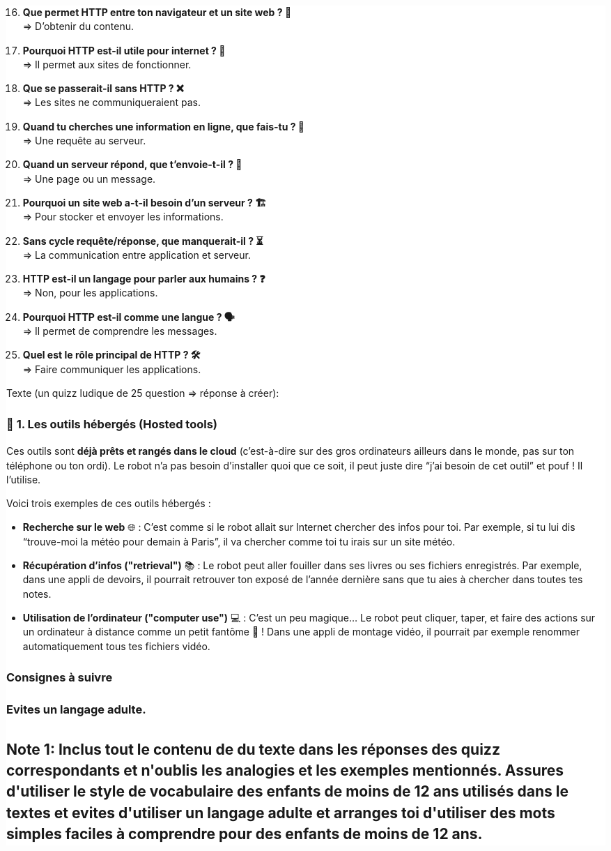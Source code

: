 16. **Que permet HTTP entre ton navigateur et un site web ? 🔗**  
   => D’obtenir du contenu.  

17. **Pourquoi HTTP est-il utile pour internet ? 🚀**  
   => Il permet aux sites de fonctionner.  

18. **Que se passerait-il sans HTTP ? ❌**  
   => Les sites ne communiqueraient pas.  

19. **Quand tu cherches une information en ligne, que fais-tu ? 🔎**  
   => Une requête au serveur.  

20. **Quand un serveur répond, que t’envoie-t-il ? 📄**  
   => Une page ou un message.  

21. **Pourquoi un site web a-t-il besoin d’un serveur ? 🏗️**  
   => Pour stocker et envoyer les informations.  

22. **Sans cycle requête/réponse, que manquerait-il ? ⏳**  
   => La communication entre application et serveur.  

23. **HTTP est-il un langage pour parler aux humains ? ❓**  
   => Non, pour les applications.  

24. **Pourquoi HTTP est-il comme une langue ? 🗣️**  
   => Il permet de comprendre les messages.  

25. **Quel est le rôle principal de HTTP ? 🛠️**  
   => Faire communiquer les applications.  


Texte (un quizz ludique de 25 question => réponse à créer):

### 🔧 **1. Les outils hébergés (Hosted tools)**

Ces outils sont **déjà prêts et rangés dans le cloud** (c’est-à-dire sur des gros ordinateurs ailleurs dans le monde, pas sur ton téléphone ou ton ordi). Le robot n’a pas besoin d’installer quoi que ce soit, il peut juste dire “j’ai besoin de cet outil” et pouf ! Il l’utilise.

Voici trois exemples de ces outils hébergés :

- **Recherche sur le web** 🌐 : C’est comme si le robot allait sur Internet chercher des infos pour toi. Par exemple, si tu lui dis “trouve-moi la météo pour demain à Paris”, il va chercher comme toi tu irais sur un site météo.
  
- **Récupération d’infos ("retrieval")** 📚 : Le robot peut aller fouiller dans ses livres ou ses fichiers enregistrés. Par exemple, dans une appli de devoirs, il pourrait retrouver ton exposé de l’année dernière sans que tu aies à chercher dans toutes tes notes.

- **Utilisation de l’ordinateur ("computer use")** 💻 : C’est un peu magique… Le robot peut cliquer, taper, et faire des actions sur un ordinateur à distance comme un petit fantôme 👻 ! Dans une appli de montage vidéo, il pourrait par exemple renommer automatiquement tous tes fichiers vidéo.

### Consignes à suivre

### Evites un langage adulte.

## Note 1: Inclus tout le contenu de du texte dans les réponses des quizz correspondants et n'oublis les analogies et les exemples mentionnés. Assures d'utiliser le style de vocabulaire des enfants de moins de 12 ans utilisés dans le textes et evites d'utiliser un langage adulte et arranges toi d'utiliser des mots simples faciles à comprendre pour des enfants de moins de 12 ans.
